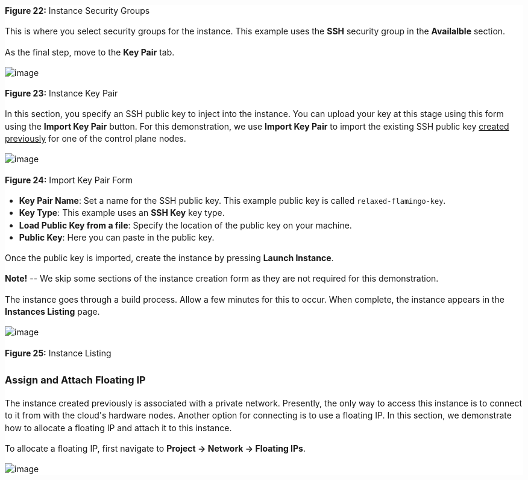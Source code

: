 **Figure 22:** Instance Security Groups

This is where you select security groups for the instance. This example
uses the **SSH** security group in the **Availalble** section.

As the final step, move to the **Key Pair** tab.

![image](images/instance-key-pair.png)

**Figure 23:** Instance Key Pair

In this section, you specify an SSH public key to inject into the
instance. You can upload your key at this stage using this form using
the **Import Key Pair** button. For this demonstration, we use **Import
Key Pair** to import the existing SSH public key [created
previously](../command-line/create-ssh-key.md/) for
one of the control plane nodes.

![image](images/instance-import-key-pair.png)

**Figure 24:** Import Key Pair Form

- **Key Pair Name**: Set a name for the SSH public key. This example
    public key is called `relaxed-flamingo-key`.
- **Key Type**: This example uses an **SSH Key** key type.
- **Load Public Key from a file**: Specify the location of the public
    key on your machine.
- **Public Key**: Here you can paste in the public key.

Once the public key is imported, create the instance by pressing
**Launch Instance**.

**Note\!** -- We skip some sections of the instance creation form as
they are not required for this demonstration.

The instance goes through a build process. Allow a few minutes for this
to occur. When complete, the instance appears in the **Instances
Listing** page.

![image](images/instance-list.png)

**Figure 25:** Instance Listing

### Assign and Attach Floating IP

The instance created previously is associated with a private network.
Presently, the only way to access this instance is to connect to it from
with the cloud's hardware nodes. Another option for connecting is to use
a floating IP. In this section, we demonstrate how to allocate a
floating IP and attach it to this instance.

To allocate a floating IP, first navigate to **Project -\> Network -\>
Floating IPs**.

![image](images/floating-ips.png)
